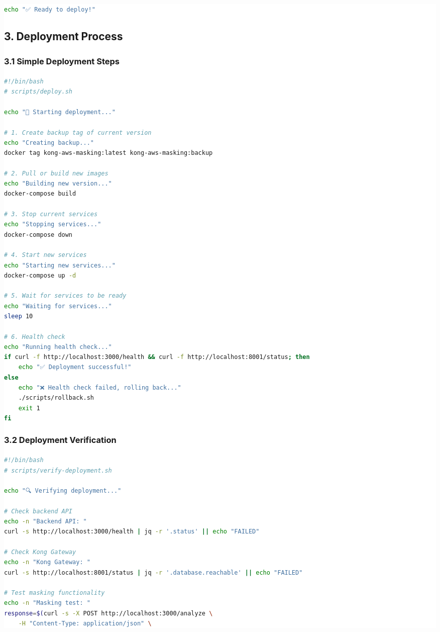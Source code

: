 ```bash
echo "✅ Ready to deploy!"
```

## 3. Deployment Process

### 3.1 Simple Deployment Steps
```bash
#!/bin/bash
# scripts/deploy.sh

echo "🚀 Starting deployment..."

# 1. Create backup tag of current version
echo "Creating backup..."
docker tag kong-aws-masking:latest kong-aws-masking:backup

# 2. Pull or build new images
echo "Building new version..."
docker-compose build

# 3. Stop current services
echo "Stopping services..."
docker-compose down

# 4. Start new services
echo "Starting new services..."
docker-compose up -d

# 5. Wait for services to be ready
echo "Waiting for services..."
sleep 10

# 6. Health check
echo "Running health check..."
if curl -f http://localhost:3000/health && curl -f http://localhost:8001/status; then
    echo "✅ Deployment successful!"
else
    echo "❌ Health check failed, rolling back..."
    ./scripts/rollback.sh
    exit 1
fi
```

### 3.2 Deployment Verification
```bash
#!/bin/bash
# scripts/verify-deployment.sh

echo "🔍 Verifying deployment..."

# Check backend API
echo -n "Backend API: "
curl -s http://localhost:3000/health | jq -r '.status' || echo "FAILED"

# Check Kong Gateway
echo -n "Kong Gateway: "
curl -s http://localhost:8001/status | jq -r '.database.reachable' || echo "FAILED"

# Test masking functionality
echo -n "Masking test: "
response=$(curl -s -X POST http://localhost:3000/analyze \
    -H "Content-Type: application/json" \
```